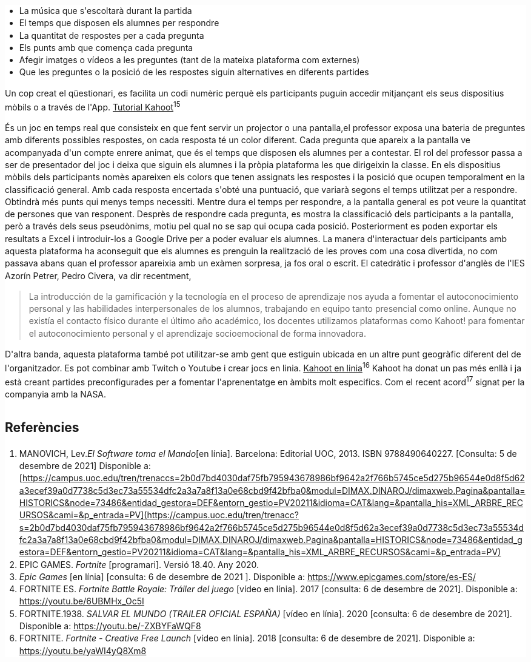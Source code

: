 - La música que s'escoltarà durant la partida
- El temps que disposen els alumnes per respondre
- La quantitat de respostes per a cada pregunta
- Els punts amb que comença cada pregunta
- Afegir imatges o vídeos a les preguntes (tant de la mateixa plataforma com externes)
- Que les preguntes o la posició de les respostes siguin alternatives en diferents partides

Un cop creat el qüestionari, es facilita un codi numèric perquè els participants puguin accedir mitjançant els seus dispositius mòbils o a través de l'App.
[Tutorial Kahoot](https://youtu.be/pANtMqNWBek)<sup>15</sup>

És un joc en temps real que consisteix en que  fent servir un projector o una pantalla,el professor exposa una bateria de preguntes amb diferents possibles respostes, on cada resposta té un color diferent. Cada pregunta que apareix a la pantalla ve acompanyada d'un compte enrere animat, que és el temps que disposen els alumnes per a contestar. 
El rol del professor passa a ser de presentador del joc i deixa que siguin els alumnes i la pròpia plataforma les que dirigeixin la classe.
En els dispositius mòbils dels participants nomès apareixen els colors que tenen assignats les respostes i la posició que ocupen temporalment en la classificació general. Amb cada resposta encertada s'obté una puntuació, que variarà segons el temps utilitzat per a respondre. Obtindrà més punts qui menys temps necessiti.
Mentre dura el temps per respondre, a la pantalla general es pot veure la quantitat de persones que van responent.
Desprès de respondre cada pregunta, es mostra la classificació dels participants a la pantalla, però a través dels seus pseudònims, motiu pel qual no se sap qui ocupa cada posició.
Posteriorment es poden exportar els resultats a Excel i introduir-los a Google Drive per a poder evaluar els alumnes.
La manera d'interactuar dels participants amb aquesta plataforma ha aconseguit que els alumnes es prenguin la realització de les proves com una cosa divertida, no com passava abans quan el professor apareixia amb un exàmen sorpresa, ja fos oral o escrit.
El catedràtic i professor d'anglès de l'IES Azorín Petrer, Pedro Civera, va dir recentment,
> La introducción de la gamificación y la tecnología en el proceso de aprendizaje nos ayuda a fomentar el autoconocimiento personal y las habilidades interpersonales de los alumnos, trabajando en equipo tanto presencial como online. Aunque no existía el contacto físico durante el último año académico, los docentes utilizamos plataformas como Kahoot! para fomentar el autoconocimiento personal y el aprendizaje socioemocional de forma innovadora.
> 
D'altra banda, aquesta plataforma també pot utilitzar-se amb gent que estiguin ubicada en un altre punt geogràfic diferent del de l'organitzador. Es pot combinar amb Twitch o Youtube i crear jocs en linia.
[Kahoot en linia](https://youtu.be/IUnAS3wDsSk)<sup>16</sup>
Kahoot ha donat un pas més enllà i ja està creant partides preconfigurades per a fomentar l'aprenentatge en àmbits molt especifics. Com el recent acord<sup>17</sup> signat per la companyia amb la NASA.

## Referències
1. MANOVICH, Lev.*El Software toma el Mando*[en línia]. Barcelona: Editorial UOC, 2013. ISBN 9788490640227. [Consulta: 5 de desembre de 2021] Disponible a: [https://campus.uoc.edu/tren/trenaccs=2b0d7bd4030daf75fb795943678986bf9642a2f766b5745ce5d275b96544e0d8f5d62a3ecef39a0d7738c5d3ec73a55534dfc2a3a7a8f13a0e68cbd9f42bfba0&modul=DIMAX.DINAROJ/dimaxweb.Pagina&pantalla=HISTORICS&node=73486&entidad_gestora=DEF&entorn_gestio=PV20211&idioma=CAT&lang=&pantalla_his=XML_ARBRE_RECURSOS&cami=&p_entrada=PV](https://campus.uoc.edu/tren/trenacc?s=2b0d7bd4030daf75fb795943678986bf9642a2f766b5745ce5d275b96544e0d8f5d62a3ecef39a0d7738c5d3ec73a55534dfc2a3a7a8f13a0e68cbd9f42bfba0&modul=DIMAX.DINAROJ/dimaxweb.Pagina&pantalla=HISTORICS&node=73486&entidad_gestora=DEF&entorn_gestio=PV20211&idioma=CAT&lang=&pantalla_his=XML_ARBRE_RECURSOS&cami=&p_entrada=PV)
2. EPIC GAMES. _Fortnite_ [programari]. Versió 18.40. Any 2020.
3. _Epic Games_ [en línia] [consulta: 6 de desembre de 2021 ]. Disponible a: https://www.epicgames.com/store/es-ES/
4. FORTNITE ES. _Fortnite Battle Royale: Tráiler del juego_ [vídeo en línia]. 2017 [consulta: 6 de desembre de 2021]. Disponible a: https://youtu.be/6UBMHx_Oc5I
5. FORTNITE.1938. _SALVAR EL MUNDO (TRAILER OFICIAL ESPAÑA)_ [vídeo en línia]. 2020 [consulta: 6 de desembre de 2021]. Disponible a: https://youtu.be/-ZXBYFaWQF8
6. FORTNITE. _Fortnite - Creative Free Launch_ [vídeo en línia]. 2018 [consulta: 6 de desembre de 2021]. Disponible a: https://youtu.be/yaWI4yQ8Xm8